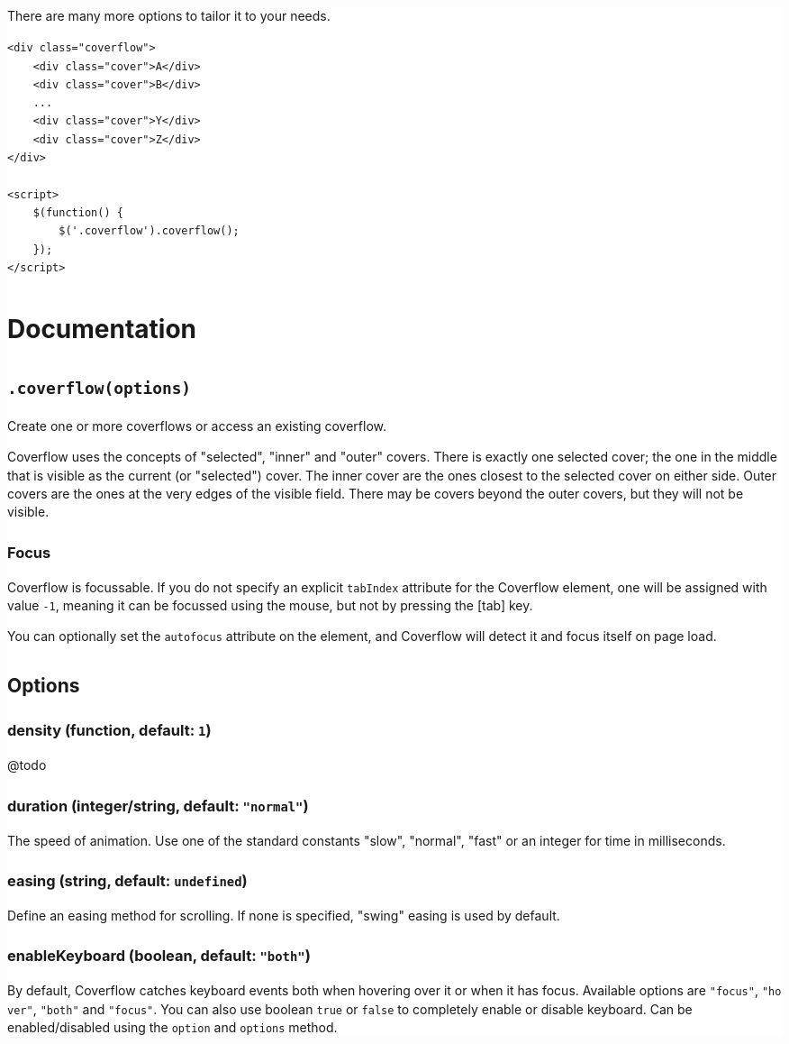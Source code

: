 There are many more options to tailor it to your needs.

	<div class="coverflow">
		<div class="cover">A</div>
		<div class="cover">B</div>
		...
		<div class="cover">Y</div>
		<div class="cover">Z</div>
	</div>

	<script>
		$(function() {
			$('.coverflow').coverflow();
		});
	</script>

Documentation
=============
`.coverflow(options)`
---------------------
Create one or more coverflows or access an existing coverflow.

Coverflow uses the concepts of "selected", "inner" and "outer" covers. There is
exactly one selected cover; the one in the middle that is visible as the
current (or "selected") cover. The inner cover are the ones closest to the
selected cover on either side. Outer covers are the ones at the very edges of
the visible field. There may be covers beyond the outer covers, but they will
not be visible.

### Focus
Coverflow is focussable. If you do not specify an explicit `tabIndex` attribute
for the Coverflow element, one will be assigned with value `-1`, meaning it
can be focussed using the mouse, but not by pressing the [tab] key.

You can optionally set the `autofocus` attribute on the element, and Coverflow
will detect it and focus itself on page load.

Options
-------
### **density** (function, default: `1`)
@todo

### **duration** (integer/string, default: `"normal"`)
The speed of animation. Use one of the standard constants "slow", "normal",
"fast" or an integer for time in milliseconds.

### **easing** (string, default: `undefined`)
Define an easing method for scrolling. If none is specified, "swing" easing
is used by default.

### **enableKeyboard** (boolean, default: `"both"`)
By default, Coverflow catches keyboard events both when hovering over it or
when it has focus.
Available options are `"focus"`, `"hover"`, `"both"` and `"focus"`. You can also
use boolean `true` or `false` to completely enable or disable keyboard.
Can be enabled/disabled using the `option` and `options` method.
